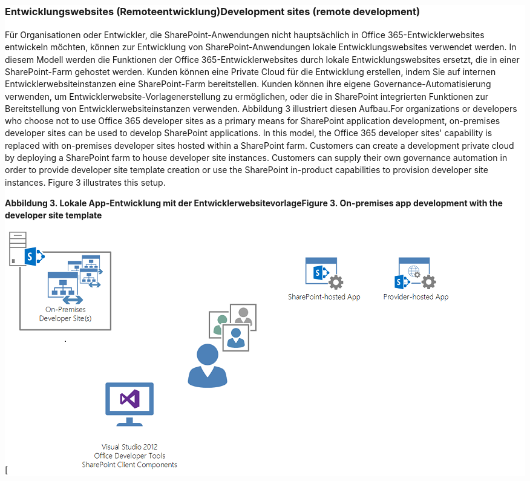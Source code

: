     
    

### <a name="development-sites-remote-development"></a><span data-ttu-id="5c3d8-203">Entwicklungswebsites (Remoteentwicklung)</span><span class="sxs-lookup"><span data-stu-id="5c3d8-203">Development sites (remote development)</span></span>
<span data-ttu-id="5c3d8-204"><a name="OnPremDevelopment"> </a></span><span class="sxs-lookup"><span data-stu-id="5c3d8-204"></span></span>

<span data-ttu-id="5c3d8-p119">Für Organisationen oder Entwickler, die SharePoint-Anwendungen nicht hauptsächlich in Office 365-Entwicklerwebsites entwickeln möchten, können zur Entwicklung von SharePoint-Anwendungen lokale Entwicklungswebsites verwendet werden. In diesem Modell werden die Funktionen der Office 365-Entwicklerwebsites durch lokale Entwicklungswebsites ersetzt, die in einer SharePoint-Farm gehostet werden. Kunden können eine Private Cloud für die Entwicklung erstellen, indem Sie auf internen Entwicklerwebsiteinstanzen eine SharePoint-Farm bereitstellen. Kunden können ihre eigene Governance-Automatisierung verwenden, um Entwicklerwebsite-Vorlagenerstellung zu ermöglichen, oder die in SharePoint integrierten Funktionen zur Bereitstellung von Entwicklerwebsiteinstanzen verwenden. Abbildung 3 illustriert diesen Aufbau.</span><span class="sxs-lookup"><span data-stu-id="5c3d8-p119">For organizations or developers who choose not to use Office 365 developer sites as a primary means for SharePoint application development, on-premises developer sites can be used to develop SharePoint applications. In this model, the Office 365 developer sites' capability is replaced with on-premises developer sites hosted within a SharePoint farm. Customers can create a development private cloud by deploying a SharePoint farm to house developer site instances. Customers can supply their own governance automation in order to provide developer site template creation or use the SharePoint in-product capabilities to provision developer site instances. Figure 3 illustrates this setup.</span></span>
  
    
    

<span data-ttu-id="5c3d8-210">**Abbildung 3. Lokale App-Entwicklung mit der Entwicklerwebsitevorlage**</span><span class="sxs-lookup"><span data-stu-id="5c3d8-210">**Figure 3. On-premises app development with the developer site template**</span></span>

  
    
    
 <span data-ttu-id="5c3d8-211">[</span><span class="sxs-lookup"><span data-stu-id="5c3d8-211"></span></span>![Erstellen von Apps für SharePoint in einer lokalen SharePoint-Bereitstellung mit der Entwicklerwebsitevorlage](../images/OnPremDevSites.png)
  